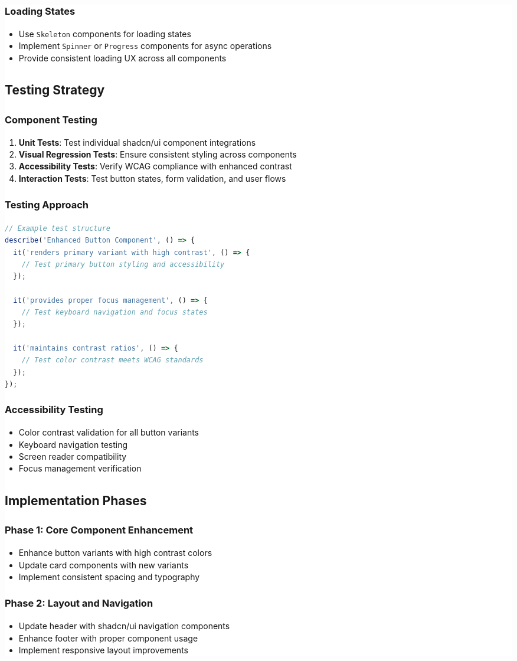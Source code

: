 ### Loading States
- Use `Skeleton` components for loading states
- Implement `Spinner` or `Progress` components for async operations
- Provide consistent loading UX across all components

## Testing Strategy

### Component Testing
1. **Unit Tests**: Test individual shadcn/ui component integrations
2. **Visual Regression Tests**: Ensure consistent styling across components
3. **Accessibility Tests**: Verify WCAG compliance with enhanced contrast
4. **Interaction Tests**: Test button states, form validation, and user flows

### Testing Approach
```typescript
// Example test structure
describe('Enhanced Button Component', () => {
  it('renders primary variant with high contrast', () => {
    // Test primary button styling and accessibility
  });
  
  it('provides proper focus management', () => {
    // Test keyboard navigation and focus states
  });
  
  it('maintains contrast ratios', () => {
    // Test color contrast meets WCAG standards
  });
});
```

### Accessibility Testing
- Color contrast validation for all button variants
- Keyboard navigation testing
- Screen reader compatibility
- Focus management verification

## Implementation Phases

### Phase 1: Core Component Enhancement
- Enhance button variants with high contrast colors
- Update card components with new variants
- Implement consistent spacing and typography

### Phase 2: Layout and Navigation
- Update header with shadcn/ui navigation components
- Enhance footer with proper component usage
- Implement responsive layout improvements
